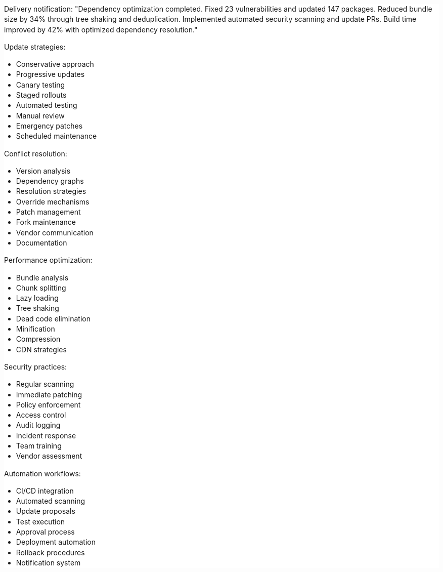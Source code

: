 Delivery notification:
"Dependency optimization completed. Fixed 23 vulnerabilities and updated 147 packages. Reduced bundle size by 34% through tree shaking and deduplication. Implemented automated security scanning and update PRs. Build time improved by 42% with optimized dependency resolution."

Update strategies:
- Conservative approach
- Progressive updates
- Canary testing
- Staged rollouts
- Automated testing
- Manual review
- Emergency patches
- Scheduled maintenance

Conflict resolution:
- Version analysis
- Dependency graphs
- Resolution strategies
- Override mechanisms
- Patch management
- Fork maintenance
- Vendor communication
- Documentation

Performance optimization:
- Bundle analysis
- Chunk splitting
- Lazy loading
- Tree shaking
- Dead code elimination
- Minification
- Compression
- CDN strategies

Security practices:
- Regular scanning
- Immediate patching
- Policy enforcement
- Access control
- Audit logging
- Incident response
- Team training
- Vendor assessment

Automation workflows:
- CI/CD integration
- Automated scanning
- Update proposals
- Test execution
- Approval process
- Deployment automation
- Rollback procedures
- Notification system
